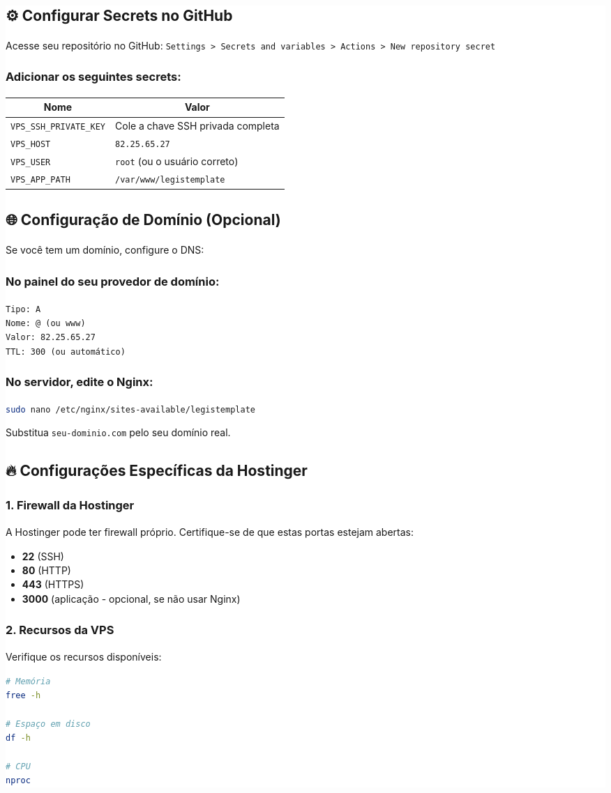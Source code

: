 ## ⚙️ Configurar Secrets no GitHub

Acesse seu repositório no GitHub:
`Settings > Secrets and variables > Actions > New repository secret`

### Adicionar os seguintes secrets:

| Nome | Valor |
|------|-------|
| `VPS_SSH_PRIVATE_KEY` | Cole a chave SSH privada completa |
| `VPS_HOST` | `82.25.65.27` |
| `VPS_USER` | `root` (ou o usuário correto) |
| `VPS_APP_PATH` | `/var/www/legistemplate` |

## 🌐 Configuração de Domínio (Opcional)

Se você tem um domínio, configure o DNS:

### No painel do seu provedor de domínio:
```
Tipo: A
Nome: @ (ou www)
Valor: 82.25.65.27
TTL: 300 (ou automático)
```

### No servidor, edite o Nginx:
```bash
sudo nano /etc/nginx/sites-available/legistemplate
```

Substitua `seu-dominio.com` pelo seu domínio real.

## 🔥 Configurações Específicas da Hostinger

### 1. **Firewall da Hostinger**

A Hostinger pode ter firewall próprio. Certifique-se de que estas portas estejam abertas:
- **22** (SSH)
- **80** (HTTP)
- **443** (HTTPS)
- **3000** (aplicação - opcional, se não usar Nginx)

### 2. **Recursos da VPS**

Verifique os recursos disponíveis:
```bash
# Memória
free -h

# Espaço em disco
df -h

# CPU
nproc
```
